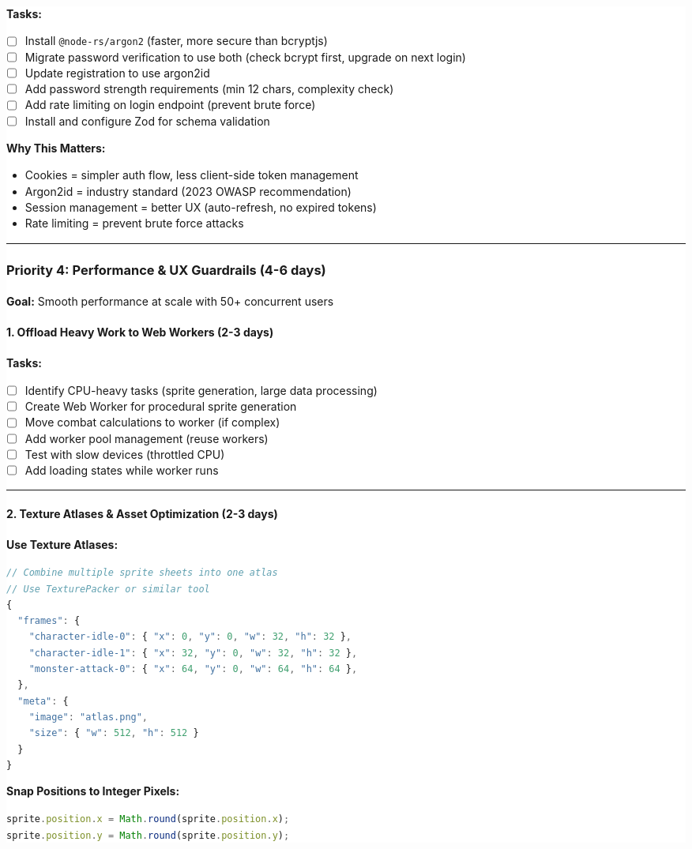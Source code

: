 **Tasks:**
- [ ] Install `@node-rs/argon2` (faster, more secure than bcryptjs)
- [ ] Migrate password verification to use both (check bcrypt first, upgrade on next login)
- [ ] Update registration to use argon2id
- [ ] Add password strength requirements (min 12 chars, complexity check)
- [ ] Add rate limiting on login endpoint (prevent brute force)
- [ ] Install and configure Zod for schema validation

**Why This Matters:**
- Cookies = simpler auth flow, less client-side token management
- Argon2id = industry standard (2023 OWASP recommendation)
- Session management = better UX (auto-refresh, no expired tokens)
- Rate limiting = prevent brute force attacks

---

### Priority 4: Performance & UX Guardrails (4-6 days)

**Goal:** Smooth performance at scale with 50+ concurrent users

#### 1. Offload Heavy Work to Web Workers (2-3 days)

**Tasks:**
- [ ] Identify CPU-heavy tasks (sprite generation, large data processing)
- [ ] Create Web Worker for procedural sprite generation
- [ ] Move combat calculations to worker (if complex)
- [ ] Add worker pool management (reuse workers)
- [ ] Test with slow devices (throttled CPU)
- [ ] Add loading states while worker runs

---

#### 2. Texture Atlases & Asset Optimization (2-3 days)

**Use Texture Atlases:**
```typescript
// Combine multiple sprite sheets into one atlas
// Use TexturePacker or similar tool
{
  "frames": {
    "character-idle-0": { "x": 0, "y": 0, "w": 32, "h": 32 },
    "character-idle-1": { "x": 32, "y": 0, "w": 32, "h": 32 },
    "monster-attack-0": { "x": 64, "y": 0, "w": 64, "h": 64 },
  },
  "meta": {
    "image": "atlas.png",
    "size": { "w": 512, "h": 512 }
  }
}
```

**Snap Positions to Integer Pixels:**
```typescript
sprite.position.x = Math.round(sprite.position.x);
sprite.position.y = Math.round(sprite.position.y);
```
